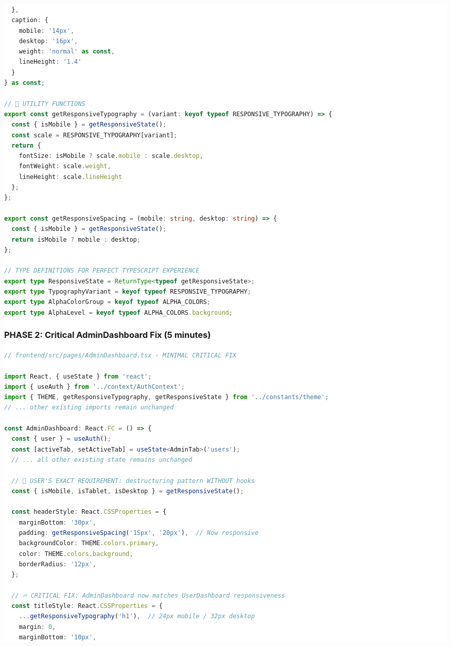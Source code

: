 ```typescript
  },
  caption: {
    mobile: '14px',
    desktop: '16px',
    weight: 'normal' as const,
    lineHeight: '1.4'
  }
} as const;

// 🔧 UTILITY FUNCTIONS
export const getResponsiveTypography = (variant: keyof typeof RESPONSIVE_TYPOGRAPHY) => {
  const { isMobile } = getResponsiveState();
  const scale = RESPONSIVE_TYPOGRAPHY[variant];
  return {
    fontSize: isMobile ? scale.mobile : scale.desktop,
    fontWeight: scale.weight,
    lineHeight: scale.lineHeight
  };
};

export const getResponsiveSpacing = (mobile: string, desktop: string) => {
  const { isMobile } = getResponsiveState();
  return isMobile ? mobile : desktop;
};

// TYPE DEFINITIONS FOR PERFECT TYPESCRIPT EXPERIENCE
export type ResponsiveState = ReturnType<typeof getResponsiveState>;
export type TypographyVariant = keyof typeof RESPONSIVE_TYPOGRAPHY;
export type AlphaColorGroup = keyof typeof ALPHA_COLORS;
export type AlphaLevel = keyof typeof ALPHA_COLORS.background;
```

### **PHASE 2: Critical AdminDashboard Fix (5 minutes)**

```typescript
// frontend/src/pages/AdminDashboard.tsx - MINIMAL CRITICAL FIX

import React, { useState } from 'react';
import { useAuth } from '../context/AuthContext';
import { THEME, getResponsiveTypography, getResponsiveState } from '../constants/theme';
// ... other existing imports remain unchanged

const AdminDashboard: React.FC = () => {
  const { user } = useAuth();
  const [activeTab, setActiveTab] = useState<AdminTab>('users');
  // ... all other existing state remains unchanged
  
  // 🎯 USER'S EXACT REQUIREMENT: destructuring pattern WITHOUT hooks
  const { isMobile, isTablet, isDesktop } = getResponsiveState();
  
  const headerStyle: React.CSSProperties = {
    marginBottom: '30px',
    padding: getResponsiveSpacing('15px', '20px'),  // Now responsive
    backgroundColor: THEME.colors.primary,
    color: THEME.colors.background,
    borderRadius: '12px',
  };

  // 🔥 CRITICAL FIX: AdminDashboard now matches UserDashboard responsiveness
  const titleStyle: React.CSSProperties = {
    ...getResponsiveTypography('h1'),  // 24px mobile / 32px desktop
    margin: 0,
    marginBottom: '10px',
```
